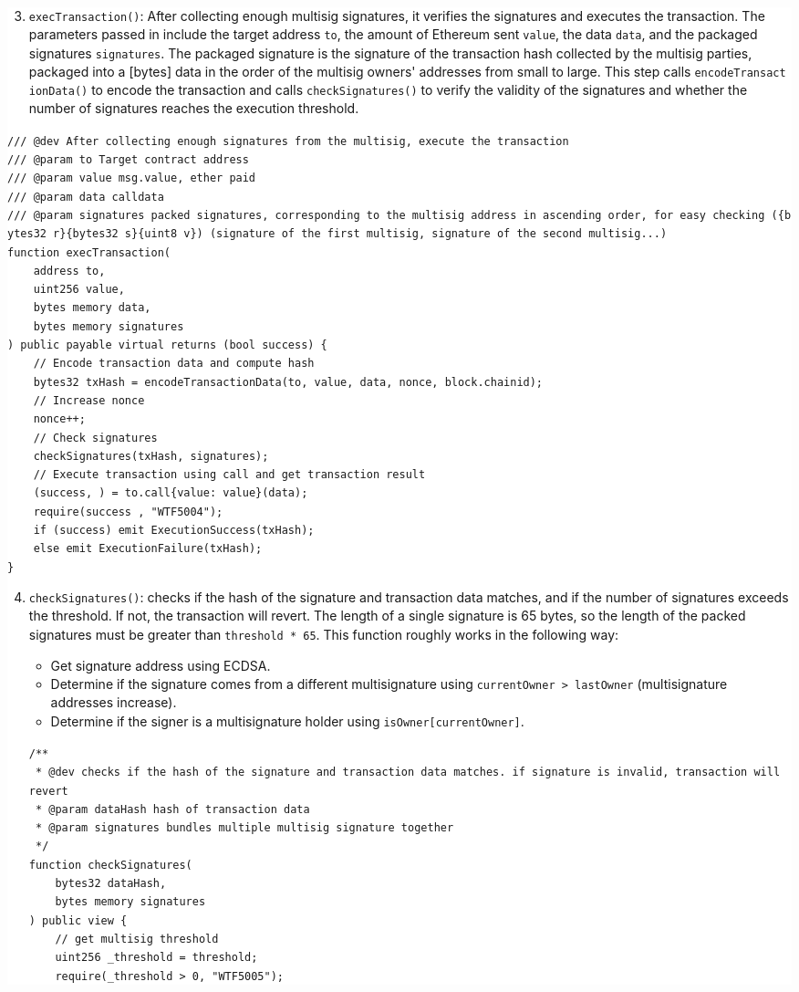 3. `execTransaction()`: After collecting enough multisig signatures, it verifies the signatures and executes the transaction. The parameters passed in include the target address `to`, the amount of Ethereum sent `value`, the data `data`, and the packaged signatures `signatures`. The packaged signature is the signature of the transaction hash collected by the multisig parties, packaged into a [bytes] data in the order of the multisig owners' addresses from small to large. This step calls `encodeTransactionData()` to encode the transaction and calls `checkSignatures()` to verify the validity of the signatures and whether the number of signatures reaches the execution threshold.

```solidity
/// @dev After collecting enough signatures from the multisig, execute the transaction
/// @param to Target contract address
/// @param value msg.value, ether paid
/// @param data calldata
/// @param signatures packed signatures, corresponding to the multisig address in ascending order, for easy checking ({bytes32 r}{bytes32 s}{uint8 v}) (signature of the first multisig, signature of the second multisig...)
function execTransaction(
    address to,
    uint256 value,
    bytes memory data,
    bytes memory signatures
) public payable virtual returns (bool success) {
    // Encode transaction data and compute hash
    bytes32 txHash = encodeTransactionData(to, value, data, nonce, block.chainid);
    // Increase nonce
    nonce++;  
    // Check signatures
    checkSignatures(txHash, signatures); 
    // Execute transaction using call and get transaction result
    (success, ) = to.call{value: value}(data);
    require(success , "WTF5004");
    if (success) emit ExecutionSuccess(txHash);
    else emit ExecutionFailure(txHash);
}
```

4. `checkSignatures()`: checks if the hash of the signature and transaction data matches, and if the number of signatures exceeds the threshold. If not, the transaction will revert. The length of a single signature is 65 bytes, so the length of the packed signatures must be greater than `threshold * 65`. This function roughly works in the following way:
    - Get signature address using ECDSA.
    - Determine if the signature comes from a different multisignature using `currentOwner > lastOwner` (multisignature addresses increase).
    - Determine if the signer is a multisignature holder using `isOwner[currentOwner]`.

    ```solidity
    /**
     * @dev checks if the hash of the signature and transaction data matches. if signature is invalid, transaction will revert
     * @param dataHash hash of transaction data
     * @param signatures bundles multiple multisig signature together
     */
    function checkSignatures(
        bytes32 dataHash,
        bytes memory signatures
    ) public view {
        // get multisig threshold
        uint256 _threshold = threshold;
        require(_threshold > 0, "WTF5005");
